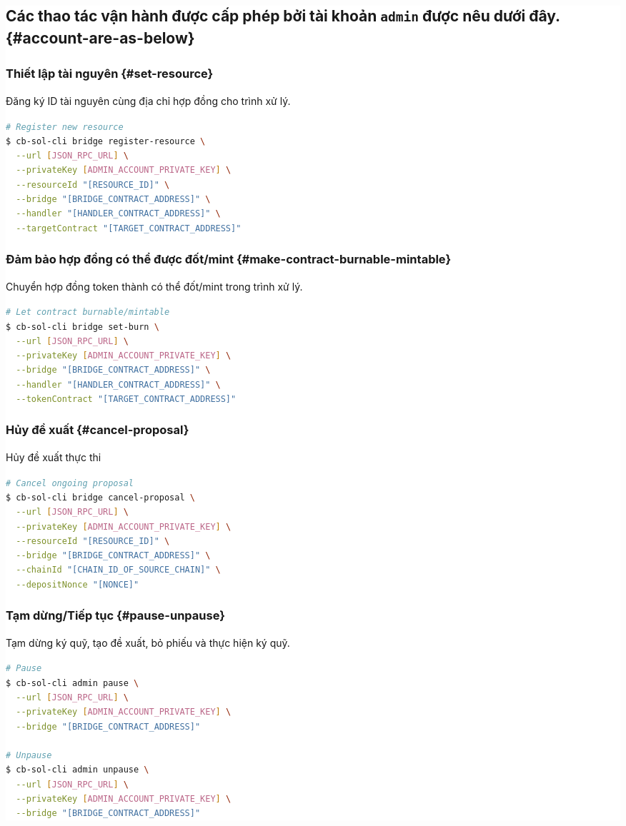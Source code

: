 ## Các thao tác vận hành được cấp phép bởi tài khoản `admin` được nêu dưới đây. {#account-are-as-below}

### Thiết lập tài nguyên {#set-resource}

Đăng ký ID tài nguyên cùng địa chỉ hợp đồng cho trình xử lý.


```bash
# Register new resource
$ cb-sol-cli bridge register-resource \
  --url [JSON_RPC_URL] \
  --privateKey [ADMIN_ACCOUNT_PRIVATE_KEY] \
  --resourceId "[RESOURCE_ID]" \
  --bridge "[BRIDGE_CONTRACT_ADDRESS]" \
  --handler "[HANDLER_CONTRACT_ADDRESS]" \
  --targetContract "[TARGET_CONTRACT_ADDRESS]"
```

### Đảm bảo hợp đồng có thể được đốt/mint {#make-contract-burnable-mintable}

Chuyển hợp đồng token thành có thể đốt/mint trong trình xử lý.

```bash
# Let contract burnable/mintable
$ cb-sol-cli bridge set-burn \
  --url [JSON_RPC_URL] \
  --privateKey [ADMIN_ACCOUNT_PRIVATE_KEY] \
  --bridge "[BRIDGE_CONTRACT_ADDRESS]" \
  --handler "[HANDLER_CONTRACT_ADDRESS]" \
  --tokenContract "[TARGET_CONTRACT_ADDRESS]"
```

### Hủy đề xuất {#cancel-proposal}

Hủy đề xuất thực thi

```bash
# Cancel ongoing proposal
$ cb-sol-cli bridge cancel-proposal \
  --url [JSON_RPC_URL] \
  --privateKey [ADMIN_ACCOUNT_PRIVATE_KEY] \
  --resourceId "[RESOURCE_ID]" \
  --bridge "[BRIDGE_CONTRACT_ADDRESS]" \
  --chainId "[CHAIN_ID_OF_SOURCE_CHAIN]" \
  --depositNonce "[NONCE]"
```

### Tạm dừng/Tiếp tục {#pause-unpause}

Tạm dừng ký quỹ, tạo đề xuất, bỏ phiếu và thực hiện ký quỹ.


```bash
# Pause
$ cb-sol-cli admin pause \
  --url [JSON_RPC_URL] \
  --privateKey [ADMIN_ACCOUNT_PRIVATE_KEY] \
  --bridge "[BRIDGE_CONTRACT_ADDRESS]"

# Unpause
$ cb-sol-cli admin unpause \
  --url [JSON_RPC_URL] \
  --privateKey [ADMIN_ACCOUNT_PRIVATE_KEY] \
  --bridge "[BRIDGE_CONTRACT_ADDRESS]"
```
